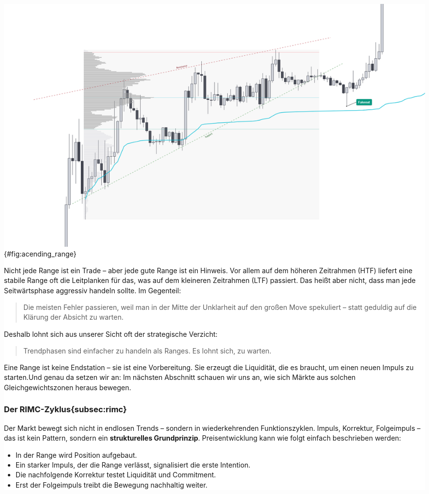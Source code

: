 ![Rising Wedge – bullischer Kontext. Obwohl das Pattern einen Abverkauf erwarten lässt, bleibt der Preis über dem AVWAP, der POC steigt, und das Volumenprofil zeigt Akzeptanz höherer Preise. Der Fakeout wird direkt zurückgekauft – was folgt, ist ein impulsiver Ausbruch nach oben.](../../assets/acending_range.png){#fig:acending_range}


Nicht jede Range ist ein Trade – aber jede gute Range ist ein Hinweis. Vor allem auf dem höheren Zeitrahmen (HTF) liefert eine stabile Range oft die Leitplanken für das, was auf dem kleineren Zeitrahmen (LTF) passiert. Das heißt aber nicht, dass man jede Seitwärtsphase aggressiv handeln sollte. Im Gegenteil:

> Die meisten Fehler passieren, weil man in der Mitte der Unklarheit auf den großen Move spekuliert – statt geduldig auf die Klärung der Absicht zu warten.

Deshalb lohnt sich aus unserer Sicht oft der strategische Verzicht:

> Trendphasen sind einfacher zu handeln als Ranges. Es lohnt sich, zu warten.

Eine Range ist keine Endstation – sie ist eine Vorbereitung. Sie erzeugt die Liquidität, die es braucht, um einen neuen Impuls zu starten.Und genau da setzen wir an: Im nächsten Abschnitt schauen wir uns an, wie sich Märkte aus solchen Gleichgewichtszonen heraus bewegen.

### Der RIMC-Zyklus{subsec:rimc}

Der Markt bewegt sich nicht in endlosen Trends – sondern in wiederkehrenden Funktionszyklen. Impuls, Korrektur, Folgeimpuls – das ist kein Pattern, sondern ein **strukturelles Grundprinzip**. Preisentwicklung kann wie folgt einfach beschrieben werden:

- In der Range wird Position aufgebaut.
- Ein starker Impuls, der die Range verlässt, signalisiert die erste Intention.
- Die nachfolgende Korrektur testet Liquidität und Commitment.
- Erst der Folgeimpuls treibt die Bewegung nachhaltig weiter.
